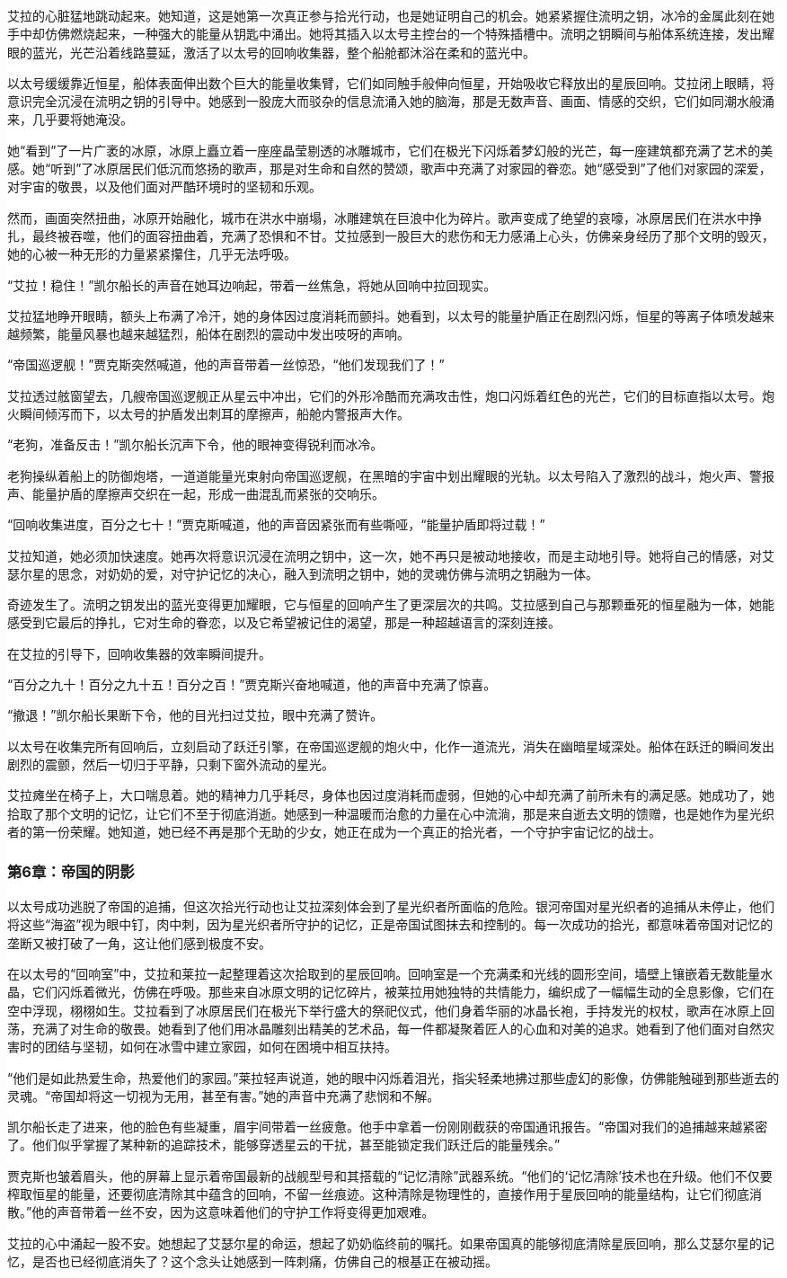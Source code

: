 艾拉的心脏猛地跳动起来。她知道，这是她第一次真正参与拾光行动，也是她证明自己的机会。她紧紧握住流明之钥，冰冷的金属此刻在她手中却仿佛燃烧起来，一种强大的能量从钥匙中涌出。她将其插入以太号主控台的一个特殊插槽中。流明之钥瞬间与船体系统连接，发出耀眼的蓝光，光芒沿着线路蔓延，激活了以太号的回响收集器，整个船舱都沐浴在柔和的蓝光中。

以太号缓缓靠近恒星，船体表面伸出数个巨大的能量收集臂，它们如同触手般伸向恒星，开始吸收它释放出的星辰回响。艾拉闭上眼睛，将意识完全沉浸在流明之钥的引导中。她感到一股庞大而驳杂的信息流涌入她的脑海，那是无数声音、画面、情感的交织，它们如同潮水般涌来，几乎要将她淹没。

她“看到”了一片广袤的冰原，冰原上矗立着一座座晶莹剔透的冰雕城市，它们在极光下闪烁着梦幻般的光芒，每一座建筑都充满了艺术的美感。她“听到”了冰原居民们低沉而悠扬的歌声，那是对生命和自然的赞颂，歌声中充满了对家园的眷恋。她“感受到”了他们对家园的深爱，对宇宙的敬畏，以及他们面对严酷环境时的坚韧和乐观。

然而，画面突然扭曲，冰原开始融化，城市在洪水中崩塌，冰雕建筑在巨浪中化为碎片。歌声变成了绝望的哀嚎，冰原居民们在洪水中挣扎，最终被吞噬，他们的面容扭曲着，充满了恐惧和不甘。艾拉感到一股巨大的悲伤和无力感涌上心头，仿佛亲身经历了那个文明的毁灭，她的心被一种无形的力量紧紧攥住，几乎无法呼吸。

“艾拉！稳住！”凯尔船长的声音在她耳边响起，带着一丝焦急，将她从回响中拉回现实。

艾拉猛地睁开眼睛，额头上布满了冷汗，她的身体因过度消耗而颤抖。她看到，以太号的能量护盾正在剧烈闪烁，恒星的等离子体喷发越来越频繁，能量风暴也越来越猛烈，船体在剧烈的震动中发出吱呀的声响。

“帝国巡逻舰！”贾克斯突然喊道，他的声音带着一丝惊恐，“他们发现我们了！”

艾拉透过舷窗望去，几艘帝国巡逻舰正从星云中冲出，它们的外形冷酷而充满攻击性，炮口闪烁着红色的光芒，它们的目标直指以太号。炮火瞬间倾泻而下，以太号的护盾发出刺耳的摩擦声，船舱内警报声大作。

“老狗，准备反击！”凯尔船长沉声下令，他的眼神变得锐利而冰冷。

老狗操纵着船上的防御炮塔，一道道能量光束射向帝国巡逻舰，在黑暗的宇宙中划出耀眼的光轨。以太号陷入了激烈的战斗，炮火声、警报声、能量护盾的摩擦声交织在一起，形成一曲混乱而紧张的交响乐。

“回响收集进度，百分之七十！”贾克斯喊道，他的声音因紧张而有些嘶哑，“能量护盾即将过载！”

艾拉知道，她必须加快速度。她再次将意识沉浸在流明之钥中，这一次，她不再只是被动地接收，而是主动地引导。她将自己的情感，对艾瑟尔星的思念，对奶奶的爱，对守护记忆的决心，融入到流明之钥中，她的灵魂仿佛与流明之钥融为一体。

奇迹发生了。流明之钥发出的蓝光变得更加耀眼，它与恒星的回响产生了更深层次的共鸣。艾拉感到自己与那颗垂死的恒星融为一体，她能感受到它最后的挣扎，它对生命的眷恋，以及它希望被记住的渴望，那是一种超越语言的深刻连接。

在艾拉的引导下，回响收集器的效率瞬间提升。

“百分之九十！百分之九十五！百分之百！”贾克斯兴奋地喊道，他的声音中充满了惊喜。

“撤退！”凯尔船长果断下令，他的目光扫过艾拉，眼中充满了赞许。

以太号在收集完所有回响后，立刻启动了跃迁引擎，在帝国巡逻舰的炮火中，化作一道流光，消失在幽暗星域深处。船体在跃迁的瞬间发出剧烈的震颤，然后一切归于平静，只剩下窗外流动的星光。

艾拉瘫坐在椅子上，大口喘息着。她的精神力几乎耗尽，身体也因过度消耗而虚弱，但她的心中却充满了前所未有的满足感。她成功了，她拾取了那个文明的记忆，让它们不至于彻底消逝。她感到一种温暖而治愈的力量在心中流淌，那是来自逝去文明的馈赠，也是她作为星光织者的第一份荣耀。她知道，她已经不再是那个无助的少女，她正在成为一个真正的拾光者，一个守护宇宙记忆的战士。

### 第6章：帝国的阴影

以太号成功逃脱了帝国的追捕，但这次拾光行动也让艾拉深刻体会到了星光织者所面临的危险。银河帝国对星光织者的追捕从未停止，他们将这些“海盗”视为眼中钉，肉中刺，因为星光织者所守护的记忆，正是帝国试图抹去和控制的。每一次成功的拾光，都意味着帝国对记忆的垄断又被打破了一角，这让他们感到极度不安。

在以太号的“回响室”中，艾拉和莱拉一起整理着这次拾取到的星辰回响。回响室是一个充满柔和光线的圆形空间，墙壁上镶嵌着无数能量水晶，它们闪烁着微光，仿佛在呼吸。那些来自冰原文明的记忆碎片，被莱拉用她独特的共情能力，编织成了一幅幅生动的全息影像，它们在空中浮现，栩栩如生。艾拉看到了冰原居民们在极光下举行盛大的祭祀仪式，他们身着华丽的冰晶长袍，手持发光的权杖，歌声在冰原上回荡，充满了对生命的敬畏。她看到了他们用冰晶雕刻出精美的艺术品，每一件都凝聚着匠人的心血和对美的追求。她看到了他们面对自然灾害时的团结与坚韧，如何在冰雪中建立家园，如何在困境中相互扶持。

“他们是如此热爱生命，热爱他们的家园。”莱拉轻声说道，她的眼中闪烁着泪光，指尖轻柔地拂过那些虚幻的影像，仿佛能触碰到那些逝去的灵魂。“帝国却将这一切视为无用，甚至有害。”她的声音中充满了悲悯和不解。

凯尔船长走了进来，他的脸色有些凝重，眉宇间带着一丝疲惫。他手中拿着一份刚刚截获的帝国通讯报告。“帝国对我们的追捕越来越紧密了。他们似乎掌握了某种新的追踪技术，能够穿透星云的干扰，甚至能锁定我们跃迁后的能量残余。”

贾克斯也皱着眉头，他的屏幕上显示着帝国最新的战舰型号和其搭载的“记忆清除”武器系统。“他们的‘记忆清除’技术也在升级。他们不仅要榨取恒星的能量，还要彻底清除其中蕴含的回响，不留一丝痕迹。这种清除是物理性的，直接作用于星辰回响的能量结构，让它们彻底消散。”他的声音带着一丝不安，因为这意味着他们的守护工作将变得更加艰难。

艾拉的心中涌起一股不安。她想起了艾瑟尔星的命运，想起了奶奶临终前的嘱托。如果帝国真的能够彻底清除星辰回响，那么艾瑟尔星的记忆，是否也已经彻底消失了？这个念头让她感到一阵刺痛，仿佛自己的根基正在被动摇。
